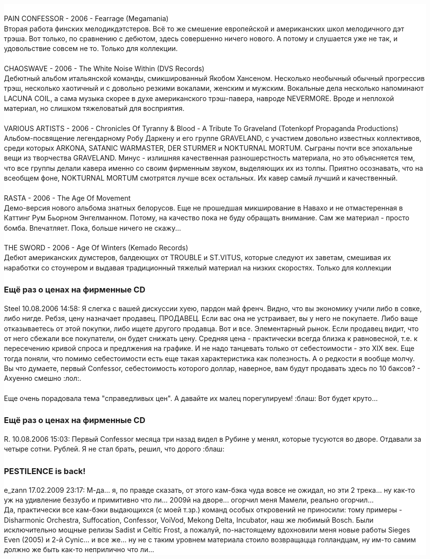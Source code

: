 <BR>PAIN CONFESSOR - 2006 - Fearrage (Megamania)<BR>Вторая работа финских мелодикдэтстеров. Всё то же смешение европейской и американских школ мелодичного дэт трэша. Вот только, по сравнению с дебютом, здесь совершенно ничего нового. А потому и слушается уже не так, и удовольствие совсем не то. Только для коллекции.<BR><BR>CHAOSWAVE - 2006 - The White Noise Within (DVS Records)<BR>Дебютный альбом итальянской команды, смикшированный Якобом Хансеном. Несколько необычный обычный прогрессив трэш, несколько хаотичный и с довольно резкими вокалами, женским и мужским. Вокальные дела несколько напоминают LACUNA COIL, а сама музыка скорее в духе американского трэш-павера, навроде NEVERMORE.  Вроде и неплохой материал, но слишком тяжеловатый для восприятия.<BR><BR>VARIOUS ARTISTS - 2006 - Chronicles Of Tyranny & Blood - A Tribute To Graveland (Totenkopf Propaganda Productions)<BR>Альбом-посвящение легендарному Робу Даркену и его группе GRAVELAND, с участием довольно известных коллективов, среди которых ARKONA, SATANIC WARMASTER, DER STURMER и NOKTURNAL MORTUM. Сыграны почти все эпохальные вещи из творчества GRAVELAND. Минус - излишняя качественная разношерстность материала, но это объясняется тем, что все группы делали кавера именно со своим фирменным звуком, выделяющих их из толпы. Приятно осознавать, что на всеобщем фоне, NOKTURNAL MORTUM смотрятся лучше всех остальных. Их кавер самый лучший и качественный. <BR><BR>RASTA - 2006 - The Age Of Movement <BR>Демо-версия нового альбома знатных белорусов. Еще не прошедшая микширование в Навахо и не отмастеренная в Каттинг Рум Бьорном Энгелманном. Потому, на качество пока не буду обращать внимание. Сам же материал - просто бомба. Впечатляет. Пока, больше ничего не скажу...<BR><BR>THE SWORD - 2006 - Age Of Winters (Kemado Records)<BR>Дебют американских думстеров, балдеющих от TROUBLE и ST.VITUS, которые следуют их заветам, смешивая их наработки со стоунером и выдавая традиционный тяжелый материал на низких скоростях. Только для коллекции

### Ещё раз о ценах на фирменные CD

Steel 10.08.2006 14:58:
Я слегка с вашей дискуссии хуею, пардон май френч. Видно, что вы экономику учили либо в совке, либо нигде. Ребзя, цену назначает продавец. ПРОДАВЕЦ. Если вас она не устраивает, вы у него не покупаете. Либо ваще отказываетесь от этой покупки, либо ищете другого продавца. Вот и все. Элементарный рынок. Если продавец видит, что от него сбежали все покупатели, он будет снижать цену. Средняя цена - практически всегда близка к равновесной, т.е. к пересечению кривой спроса и предлжения на графике. И не надо танцевать только от себестоимости - это XIX век. Еще тогда поняли, что помимо себестоимости есть еще такая характеристика как полезность. А о редкости я вообще молчу. Вы что думаете, первый Confessor, себестоимость которого доллар, наверное, вам будут продавать здесь по 10 баксов? - Ахуенно смешно :лол:.<BR><BR>Еще очень порадовала тема "справедливых цен". А давайте их малец порегулируем! :блаш: Вот будет круто...

### Ещё раз о ценах на фирменные CD

R. 10.08.2006 15:03:
Первый Confessor месяца три назад видел в Рубине у менял, которые тусуются во дворе. Отдавали за четыре сотни. Рублей. Я не стал брать, решил, что дорого :блаш:

### PESTILENCE is back!

e_zann 17.02.2009 23:17:
М-да... я, по правде сказать, от этого кам-бэка чуда вовсе не ожидал, но эти 2 трека... ну как-то уж на удивление беззубо и примитивно что ли... 2009й на дворе... огорчил меня Мамели, реально огорчил...<BR>Да, практически все кам-бэки выдающихся (с моей т.зр.) команд особых откровений не приносили: тому примеры - Disharmonic Orchestra, Suffocation, Confessor, VoiVod, Mekong Delta, Incubator, наш же любимый Bosch. Были исключительно мощные релизы Sadist и Celtic Frost, а пожалуй, по-настоящему вдохновили меня новые работы Sieges Even (2005) и 2-й Cynic... и все же... ну не с таким уровнем материала стоило возвращацца голландцам, ну им-то самим должно же быть как-то неприлично что ли...
